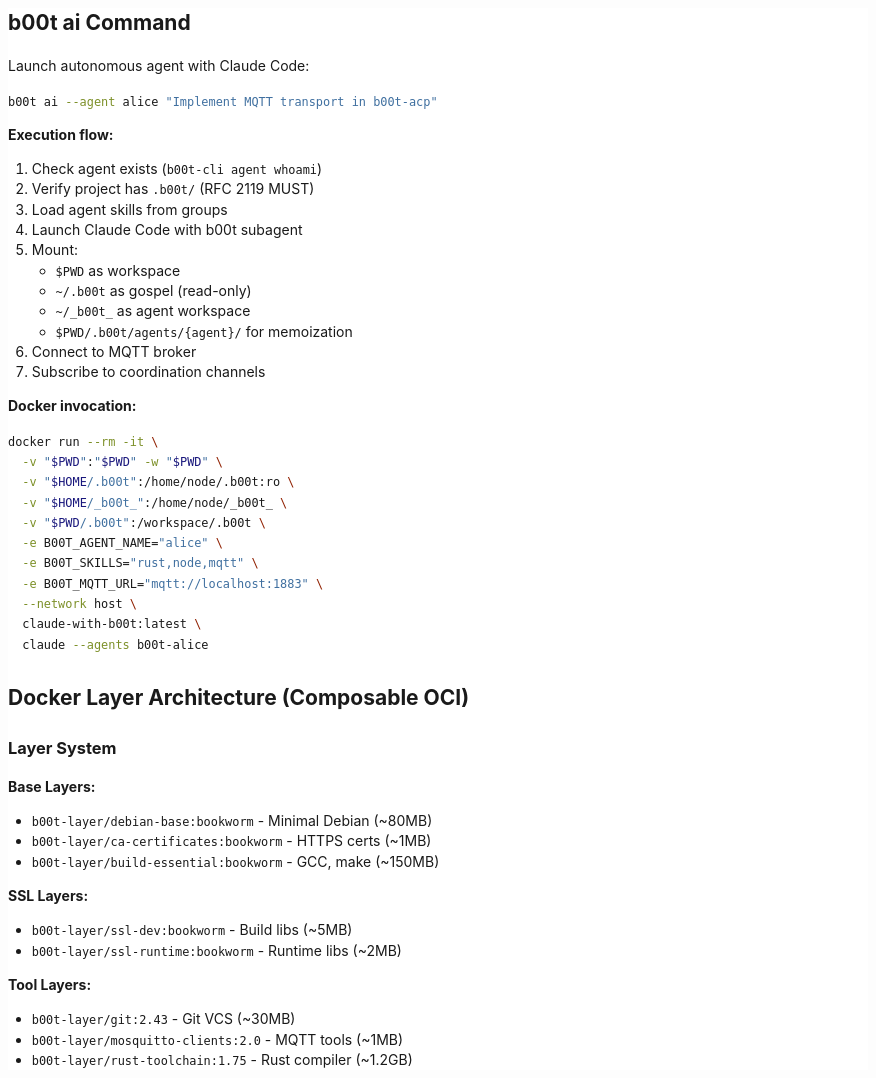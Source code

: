 ## b00t ai Command

Launch autonomous agent with Claude Code:

```bash
b00t ai --agent alice "Implement MQTT transport in b00t-acp"
```

**Execution flow:**
1. Check agent exists (`b00t-cli agent whoami`)
2. Verify project has `.b00t/` (RFC 2119 MUST)
3. Load agent skills from groups
4. Launch Claude Code with b00t subagent
5. Mount:
   - `$PWD` as workspace
   - `~/.b00t` as gospel (read-only)
   - `~/_b00t_` as agent workspace
   - `$PWD/.b00t/agents/{agent}/` for memoization
6. Connect to MQTT broker
7. Subscribe to coordination channels

**Docker invocation:**
```bash
docker run --rm -it \
  -v "$PWD":"$PWD" -w "$PWD" \
  -v "$HOME/.b00t":/home/node/.b00t:ro \
  -v "$HOME/_b00t_":/home/node/_b00t_ \
  -v "$PWD/.b00t":/workspace/.b00t \
  -e B00T_AGENT_NAME="alice" \
  -e B00T_SKILLS="rust,node,mqtt" \
  -e B00T_MQTT_URL="mqtt://localhost:1883" \
  --network host \
  claude-with-b00t:latest \
  claude --agents b00t-alice
```

## Docker Layer Architecture (Composable OCI)

### Layer System

**Base Layers:**
- `b00t-layer/debian-base:bookworm` - Minimal Debian (~80MB)
- `b00t-layer/ca-certificates:bookworm` - HTTPS certs (~1MB)
- `b00t-layer/build-essential:bookworm` - GCC, make (~150MB)

**SSL Layers:**
- `b00t-layer/ssl-dev:bookworm` - Build libs (~5MB)
- `b00t-layer/ssl-runtime:bookworm` - Runtime libs (~2MB)

**Tool Layers:**
- `b00t-layer/git:2.43` - Git VCS (~30MB)
- `b00t-layer/mosquitto-clients:2.0` - MQTT tools (~1MB)
- `b00t-layer/rust-toolchain:1.75` - Rust compiler (~1.2GB)
